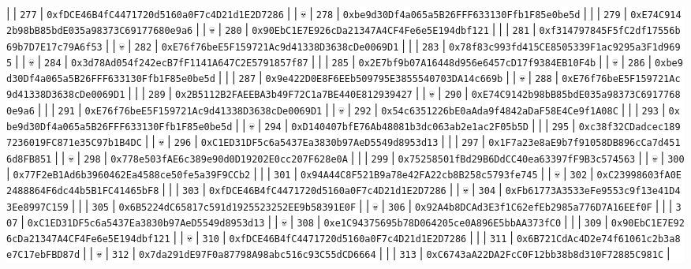 |  | `277` | `0xfDCE46B4fC4471720d5160a0F7c4D21d1E2D7286` |
| 💀 | `278` | `0xbe9d30Df4a065a5B26FFF633130Ffb1F85e0be5d` |
|  | `279` | `0xE74C9142b98bB85bdE035a98373C69177680e9a6` |
| 💀 | `280` | `0x90EbC1E7E926cDa21347A4CF4Fe6e5E194dbf121` |
|  | `281` | `0xf314797845F5fC2df17556b69b7D7E17c79A6f53` |
| 💀 | `282` | `0xE76f76beE5F159721Ac9d41338D3638cDe0069D1` |
|  | `283` | `0x78f83c993fd415CE8505339F1ac9295a3F1d9695` |
| 💀 | `284` | `0x3d78Ad054f242ecB7fF1141A647C2E5791857f87` |
|  | `285` | `0x2E7bf9b07A16448d956e6457cD17f9384EB10F4b` |
| 💀 | `286` | `0xbe9d30Df4a065a5B26FFF633130Ffb1F85e0be5d` |
|  | `287` | `0x9e422D0E8F6EEb509795E3855540703DA14c669b` |
| 💀 | `288` | `0xE76f76beE5F159721Ac9d41338D3638cDe0069D1` |
|  | `289` | `0x2B5112B2FAEEBA3b49F72C1a7BE440E812939427` |
| 💀 | `290` | `0xE74C9142b98bB85bdE035a98373C69177680e9a6` |
|  | `291` | `0xE76f76beE5F159721Ac9d41338D3638cDe0069D1` |
| 💀 | `292` | `0x54c6351226bE0aAda9f4842aDaF58E4Ce9f1A08C` |
|  | `293` | `0xbe9d30Df4a065a5B26FFF633130Ffb1F85e0be5d` |
| 💀 | `294` | `0xD140407bfE76Ab48081b3dc063ab2e1ac2F05b5D` |
|  | `295` | `0xc38f32CDadcec1897236019FC871e35C97b1B4DC` |
| 💀 | `296` | `0xC1ED31DF5c6a5437Ea3830b97AeD5549d8953d13` |
|  | `297` | `0x1F7a23e8aE9b7f91058DB896cCa7d4516d8FB851` |
| 💀 | `298` | `0x778e503fAE6c389e90d0D19202E0cc207F628e0A` |
|  | `299` | `0x75258501fBd29B6DdCC40ea63397fF9B3c574563` |
| 💀 | `300` | `0x77F2eB1Ad6b3960462Ea4588ce50fe5a39F9CCb2` |
|  | `301` | `0x94A44C8F521B9a78e42FA22cb8B258c5793fe745` |
| 💀 | `302` | `0xC23998603fA0E2488864F6dc44b5B1FC41465bF8` |
|  | `303` | `0xfDCE46B4fC4471720d5160a0F7c4D21d1E2D7286` |
| 💀 | `304` | `0xFb61773A3533eFe9553c9f13e41D43Ee8997C159` |
|  | `305` | `0x6B5224dC65817c591d1925523252EE9b58391E0F` |
| 💀 | `306` | `0x92A4b8DCAd3E3f1C62efEb2985a776D7A16EEf0F` |
|  | `307` | `0xC1ED31DF5c6a5437Ea3830b97AeD5549d8953d13` |
| 💀 | `308` | `0xe1C94375695b78D064205ce0A896E5bbAA373fC0` |
|  | `309` | `0x90EbC1E7E926cDa21347A4CF4Fe6e5E194dbf121` |
| 💀 | `310` | `0xfDCE46B4fC4471720d5160a0F7c4D21d1E2D7286` |
|  | `311` | `0x6B721CdAc4D2e74f61061c2b3a8e7C17ebFBD87d` |
| 💀 | `312` | `0x7da291dE97F0a87798A98abc516c93C55dCD6664` |
|  | `313` | `0xC6743aA22DA2FcC0F12bb38b8d310F72885C981C` |
